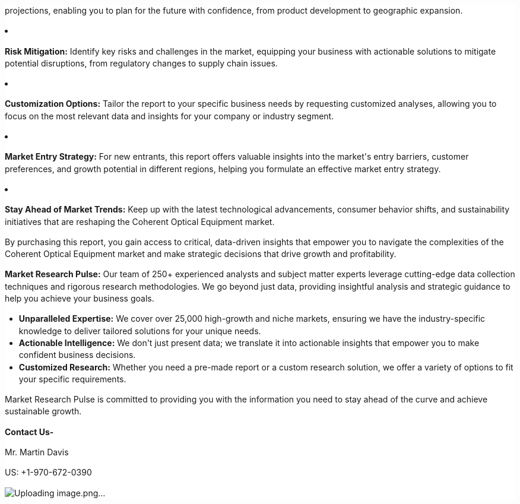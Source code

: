 projections, enabling you to plan for the future with confidence, from product development to geographic expansion.</p></li><li><p><strong>Risk Mitigation:</strong> Identify key risks and challenges in the market, equipping your business with actionable solutions to mitigate potential disruptions, from regulatory changes to supply chain issues.</p></li><li><p><strong>Customization Options:</strong> Tailor the report to your specific business needs by requesting customized analyses, allowing you to focus on the most relevant data and insights for your company or industry segment.</p></li><li><p><strong>Market Entry Strategy:</strong> For new entrants, this report offers valuable insights into the market's entry barriers, customer preferences, and growth potential in different regions, helping you formulate an effective market entry strategy.</p></li><li><p><strong>Stay Ahead of Market Trends:</strong> Keep up with the latest technological advancements, consumer behavior shifts, and sustainability initiatives that are reshaping the Coherent Optical Equipment market.</p></li></ol><p>By purchasing this report, you gain access to critical, data-driven insights that empower you to navigate the complexities of the Coherent Optical Equipment market and make strategic decisions that drive growth and profitability.</p><p><strong>Market Research Pulse:</strong>&nbsp;Our team of 250+ experienced analysts and subject matter experts leverage cutting-edge data collection techniques and rigorous research methodologies. We go beyond just data, providing insightful analysis and strategic guidance to help you achieve your business goals.</p><ul><li><strong>Unparalleled Expertise:</strong>&nbsp;We cover over 25,000 high-growth and niche markets, ensuring we have the industry-specific knowledge to deliver tailored solutions for your unique needs.</li><li><strong>Actionable Intelligence:</strong>&nbsp;We don't just present data; we translate it into actionable insights that empower you to make confident business decisions.</li><li><strong>Customized Research:</strong>&nbsp;Whether you need a pre-made report or a custom research solution, we offer a variety of options to fit your specific requirements.</li></ul><p>Market Research Pulse is committed to providing you with the information you need to stay ahead of the curve and achieve sustainable growth.</p><p><strong>Contact Us-</strong></p><p>Mr. Martin Davis</p><p>US: +1-970-672-0390</p>
![Uploading image.png…]()

